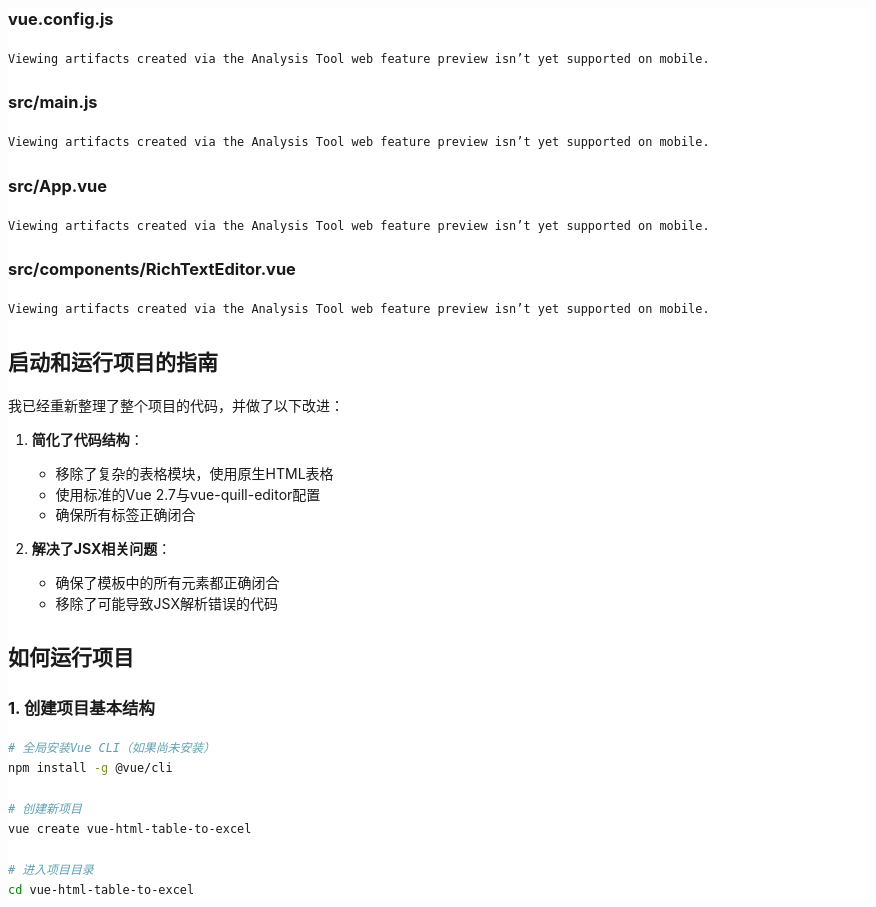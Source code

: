 

### vue.config.js
```
Viewing artifacts created via the Analysis Tool web feature preview isn’t yet supported on mobile.
```



### src/main.js
```
Viewing artifacts created via the Analysis Tool web feature preview isn’t yet supported on mobile.
```



### src/App.vue
```
Viewing artifacts created via the Analysis Tool web feature preview isn’t yet supported on mobile.
```



### src/components/RichTextEditor.vue
```
Viewing artifacts created via the Analysis Tool web feature preview isn’t yet supported on mobile.
```



## 启动和运行项目的指南

我已经重新整理了整个项目的代码，并做了以下改进：

1. **简化了代码结构**：
   - 移除了复杂的表格模块，使用原生HTML表格
   - 使用标准的Vue 2.7与vue-quill-editor配置
   - 确保所有标签正确闭合

2. **解决了JSX相关问题**：
   - 确保了模板中的所有元素都正确闭合
   - 移除了可能导致JSX解析错误的代码

## 如何运行项目

### 1. 创建项目基本结构

```bash
# 全局安装Vue CLI（如果尚未安装）
npm install -g @vue/cli

# 创建新项目
vue create vue-html-table-to-excel

# 进入项目目录
cd vue-html-table-to-excel
```
